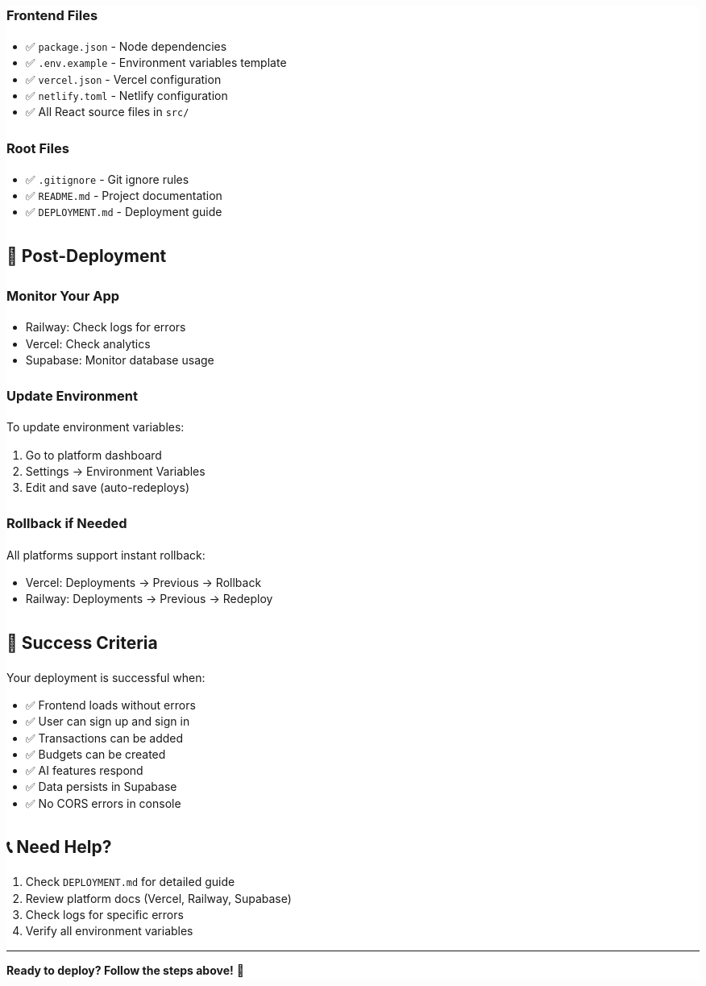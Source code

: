 ### Frontend Files
- ✅ `package.json` - Node dependencies
- ✅ `.env.example` - Environment variables template
- ✅ `vercel.json` - Vercel configuration
- ✅ `netlify.toml` - Netlify configuration
- ✅ All React source files in `src/`

### Root Files
- ✅ `.gitignore` - Git ignore rules
- ✅ `README.md` - Project documentation
- ✅ `DEPLOYMENT.md` - Deployment guide

## 🎯 Post-Deployment

### Monitor Your App
- Railway: Check logs for errors
- Vercel: Check analytics
- Supabase: Monitor database usage

### Update Environment
To update environment variables:
1. Go to platform dashboard
2. Settings → Environment Variables
3. Edit and save (auto-redeploys)

### Rollback if Needed
All platforms support instant rollback:
- Vercel: Deployments → Previous → Rollback
- Railway: Deployments → Previous → Redeploy

## 🎉 Success Criteria

Your deployment is successful when:
- ✅ Frontend loads without errors
- ✅ User can sign up and sign in
- ✅ Transactions can be added
- ✅ Budgets can be created
- ✅ AI features respond
- ✅ Data persists in Supabase
- ✅ No CORS errors in console

## 📞 Need Help?

1. Check `DEPLOYMENT.md` for detailed guide
2. Review platform docs (Vercel, Railway, Supabase)
3. Check logs for specific errors
4. Verify all environment variables

---

**Ready to deploy? Follow the steps above!** 🚀
